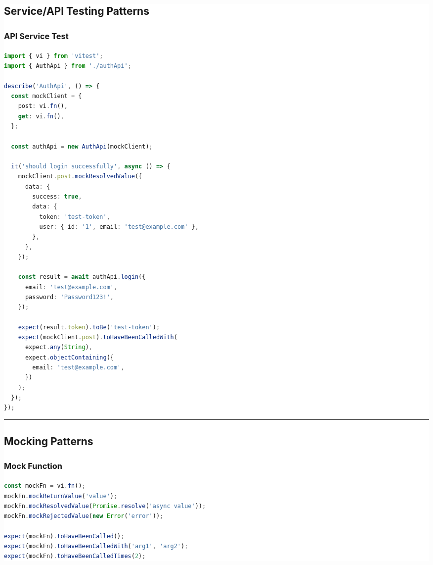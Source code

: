 
## Service/API Testing Patterns

### API Service Test
```typescript
import { vi } from 'vitest';
import { AuthApi } from './authApi';

describe('AuthApi', () => {
  const mockClient = {
    post: vi.fn(),
    get: vi.fn(),
  };

  const authApi = new AuthApi(mockClient);

  it('should login successfully', async () => {
    mockClient.post.mockResolvedValue({
      data: {
        success: true,
        data: {
          token: 'test-token',
          user: { id: '1', email: 'test@example.com' },
        },
      },
    });

    const result = await authApi.login({
      email: 'test@example.com',
      password: 'Password123!',
    });

    expect(result.token).toBe('test-token');
    expect(mockClient.post).toHaveBeenCalledWith(
      expect.any(String),
      expect.objectContaining({
        email: 'test@example.com',
      })
    );
  });
});
```

---

## Mocking Patterns

### Mock Function
```typescript
const mockFn = vi.fn();
mockFn.mockReturnValue('value');
mockFn.mockResolvedValue(Promise.resolve('async value'));
mockFn.mockRejectedValue(new Error('error'));

expect(mockFn).toHaveBeenCalled();
expect(mockFn).toHaveBeenCalledWith('arg1', 'arg2');
expect(mockFn).toHaveBeenCalledTimes(2);
```
